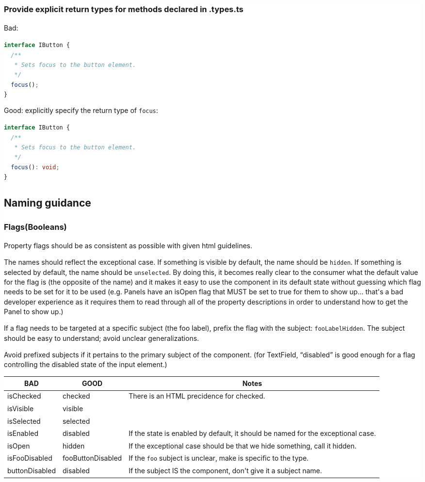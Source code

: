 ### Provide explicit return types for methods declared in .types.ts

Bad:
```typescript
interface IButton {
  /**
   * Sets focus to the button element.
   */
  focus();
}
```

Good: explicitly specify the return type of `focus`:
```typescript
interface IButton {
  /**
   * Sets focus to the button element.
   */
  focus(): void;
}
```

## Naming guidance

### Flags(Booleans)

Property flags should be as consistent as possible with given html guidelines.

The names should reflect the exceptional case. If something is visible by default, the name should be `hidden`. If something is selected by
default, the name should be `unselected`. By doing this, it becomes really clear to the consumer what the default value for the flag is
(the opposite of the name) and it makes it easy to use the component in its default state without guessing which flag needs to be set for
it to be used (e.g. Panels have an isOpen flag that MUST be set to true for them to show up... that's a bad developer experience as it
requires them to read through all of the property descriptions in order to understand how to get the Panel to show up.)

If a flag needs to be targeted at a specific subject (the foo label), prefix the flag with the subject: `fooLabelHidden`. The subject
should be easy to understand; avoid unclear generalizations.

Avoid prefixed subjects if it pertains to the primary subject of the component. (for TextField, “disabled” is good enough for a flag
controlling the disabled state of the input element.)

|BAD|GOOD|Notes|
|---|----|-----|
|isChecked|checked|There is an HTML precidence for checked.|
|isVisible|visible|
|isSelected|selected|
|isEnabled|disabled|If the state is enabled by default, it should be named for the exceptional case.|
|isOpen|hidden|If the exceptional case should be that we hide something, call it hidden.|
|isFooDisabled|fooButtonDisabled|If the `foo` subject is unclear, make is specific to the type.|
|buttonDisabled|disabled|If the subject IS the component, don't give it a subject name.|
